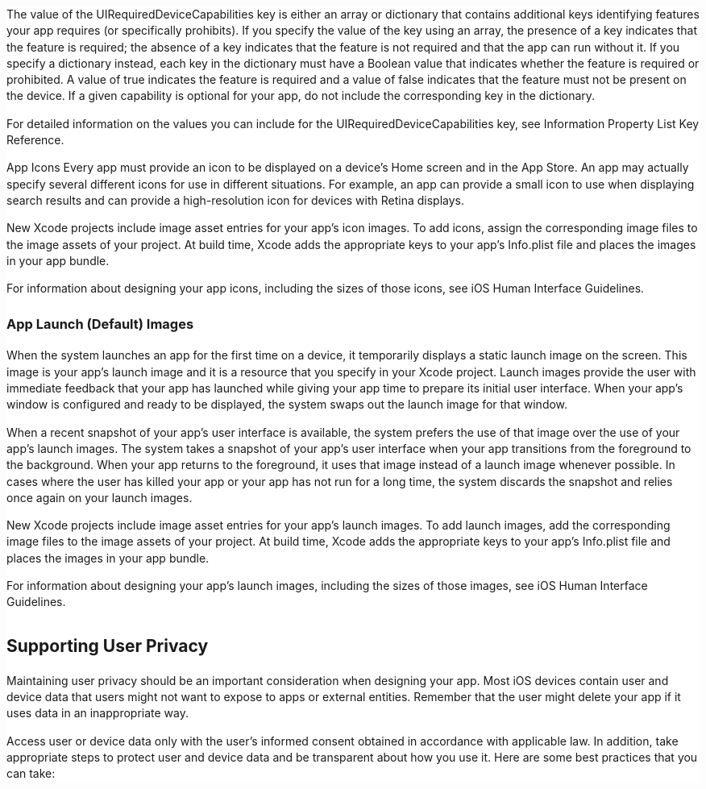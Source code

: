 The value of the UIRequiredDeviceCapabilities key is either an array or dictionary that contains additional keys identifying features your app requires (or specifically prohibits). If you specify the value of the key using an array, the presence of a key indicates that the feature is required; the absence of a key indicates that the feature is not required and that the app can run without it. If you specify a dictionary instead, each key in the dictionary must have a Boolean value that indicates whether the feature is required or prohibited. A value of true indicates the feature is required and a value of false indicates that the feature must not be present on the device. If a given capability is optional for your app, do not include the corresponding key in the dictionary.

For detailed information on the values you can include for the UIRequiredDeviceCapabilities key, see Information Property List Key Reference.

App Icons
Every app must provide an icon to be displayed on a device’s Home screen and in the App Store. An app may actually specify several different icons for use in different situations. For example, an app can provide a small icon to use when displaying search results and can provide a high-resolution icon for devices with Retina displays.

New Xcode projects include image asset entries for your app’s icon images. To add icons, assign the corresponding image files to the image assets of your project. At build time, Xcode adds the appropriate keys to your app’s Info.plist file and places the images in your app bundle.

For information about designing your app icons, including the sizes of those icons, see iOS Human Interface Guidelines.

### App Launch (Default) Images
When the system launches an app for the first time on a device, it temporarily displays a static launch image on the screen. This image is your app’s launch image and it is a resource that you specify in your Xcode project. Launch images provide the user with immediate feedback that your app has launched while giving your app time to prepare its initial user interface. When your app’s window is configured and ready to be displayed, the system swaps out the launch image for that window.

When a recent snapshot of your app’s user interface is available, the system prefers the use of that image over the use of your app’s launch images. The system takes a snapshot of your app’s user interface when your app transitions from the foreground to the background. When your app returns to the foreground, it uses that image instead of a launch image whenever possible. In cases where the user has killed your app or your app has not run for a long time, the system discards the snapshot and relies once again on your launch images.

New Xcode projects include image asset entries for your app’s launch images. To add launch images, add the corresponding image files to the image assets of your project. At build time, Xcode adds the appropriate keys to your app’s Info.plist file and places the images in your app bundle.

For information about designing your app’s launch images, including the sizes of those images, see iOS Human Interface Guidelines.

## Supporting User Privacy

Maintaining user privacy should be an important consideration when designing your app. Most iOS devices contain user and device data that users might not want to expose to apps or external entities. Remember that the user might delete your app if it uses data in an inappropriate way.

Access user or device data only with the user’s informed consent obtained in accordance with applicable law. In addition, take appropriate steps to protect user and device data and be transparent about how you use it. Here are some best practices that you can take:

